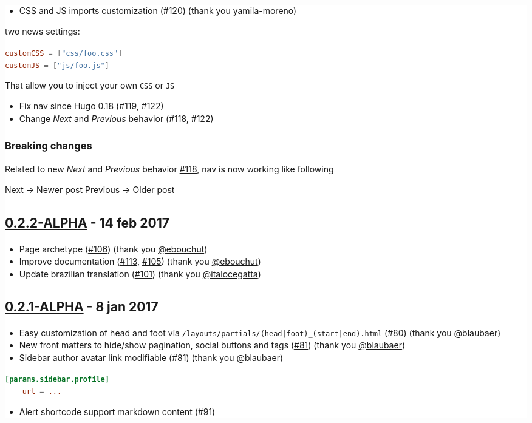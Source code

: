 - CSS and JS imports customization ([#120](https://github.com/kakawait/hugo-tranquilpeak-theme/pull/120)) (thank you [yamila-moreno](https://github.com/yamila-moreno))

two news settings:

```toml
customCSS = ["css/foo.css"]
customJS = ["js/foo.js"]
```

That allow you to inject your own `CSS` or `JS`

- Fix nav since Hugo 0.18 ([#119](https://github.com/kakawait/hugo-tranquilpeak-theme/issues/119), [#122](https://github.com/kakawait/hugo-tranquilpeak-theme/pull/122))
- Change _Next_ and _Previous_ behavior ([#118](https://github.com/kakawait/hugo-tranquilpeak-theme/issues/118), [#122](https://github.com/kakawait/hugo-tranquilpeak-theme/pull/122))

### Breaking changes

Related to new _Next_ and _Previous_ behavior [#118](https://github.com/kakawait/hugo-tranquilpeak-theme/issues/118), nav is now working like following

Next -> Newer post
Previous -> Older post

## [0.2.2-ALPHA](https://github.com/kakawait/hugo-tranquilpeak-theme/milestone/11) - 14 feb 2017

- Page archetype ([#106](https://github.com/kakawait/hugo-tranquilpeak-theme/issues/106)) (thank you [@ebouchut](https://github.com/ebouchut))
- Improve documentation ([#113](https://github.com/kakawait/hugo-tranquilpeak-theme/issues/113), [#105](https://github.com/kakawait/hugo-tranquilpeak-theme/pull/105)) (thank you [@ebouchut](https://github.com/ebouchut))
- Update brazilian translation ([#101](https://github.com/kakawait/hugo-tranquilpeak-theme/pull/101)) (thank you [@italocegatta](https://github.com/italocegatta))

## [0.2.1-ALPHA](https://github.com/kakawait/hugo-tranquilpeak-theme/milestone/10) - 8 jan 2017

- Easy customization of head and foot via `/layouts/partials/(head|foot)_(start|end).html` ([#80](https://github.com/kakawait/hugo-tranquilpeak-theme/pull/80)) (thank you [@blaubaer](https://github.com/blaubaer))
- New front matters to hide/show pagination, social buttons and tags ([#81](https://github.com/kakawait/hugo-tranquilpeak-theme/pull/81)) (thank you [@blaubaer](https://github.com/blaubaer))
- Sidebar author avatar link modifiable ([#81](https://github.com/kakawait/hugo-tranquilpeak-theme/pull/81)) (thank you [@blaubaer](https://github.com/blaubaer))

```toml
[params.sidebar.profile]
    url = ...
```

- Alert shortcode support markdown content ([#91](https://github.com/kakawait/hugo-tranquilpeak-theme/issues/91))
